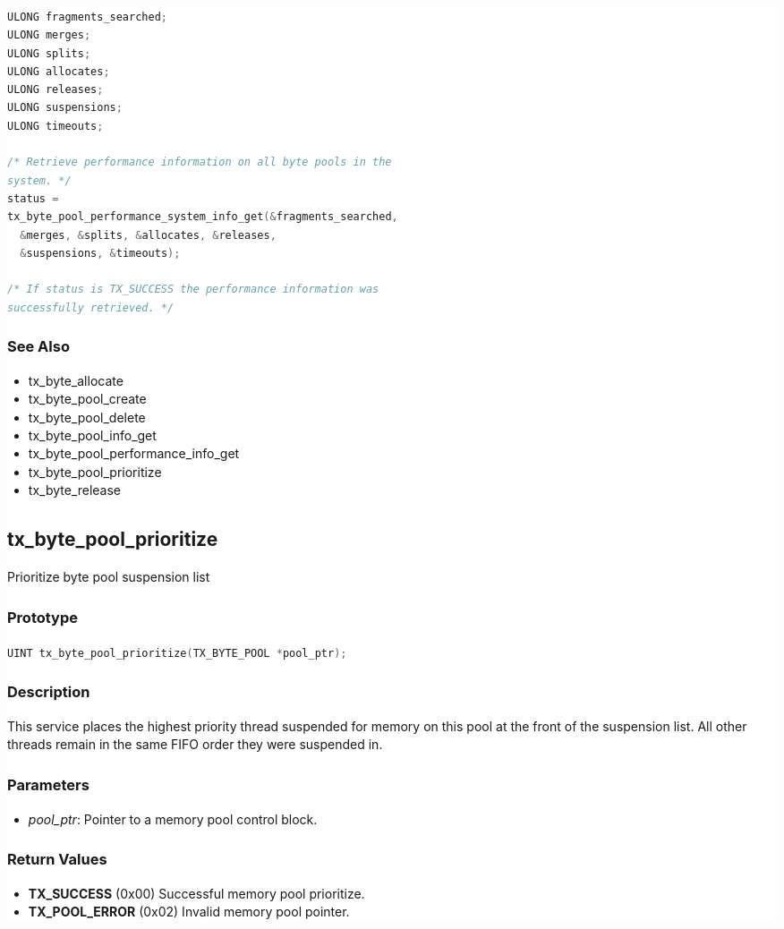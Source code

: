 ```c
ULONG fragments_searched;
ULONG merges;
ULONG splits;
ULONG allocates;
ULONG releases;
ULONG suspensions;
ULONG timeouts;

/* Retrieve performance information on all byte pools in the
system. */
status =
tx_byte_pool_performance_system_info_get(&fragments_searched,
  &merges, &splits, &allocates, &releases,
  &suspensions, &timeouts);

/* If status is TX_SUCCESS the performance information was
successfully retrieved. */
```

### See Also

- tx_byte_allocate
- tx_byte_pool_create
- tx_byte_pool_delete
- tx_byte_pool_info_get
- tx_byte_pool_performance_info_get
- tx_byte_pool_prioritize
- tx_byte_release

## tx_byte_pool_prioritize

Prioritize byte pool suspension list

### Prototype

```c
UINT tx_byte_pool_prioritize(TX_BYTE_POOL *pool_ptr);
```
### Description

This service places the highest priority thread suspended for memory on this pool at the front of the suspension list. All other threads remain in the same FIFO order they were suspended in.

### Parameters

- *pool_ptr*: Pointer to a memory pool control block.

### Return Values

- **TX_SUCCESS** (0x00) Successful memory pool prioritize.
- **TX_POOL_ERROR** (0x02) Invalid memory pool pointer.
